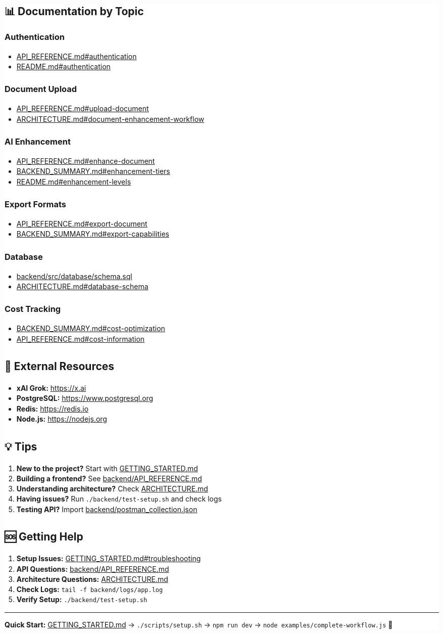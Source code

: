 ## 📊 Documentation by Topic

### Authentication
- [API_REFERENCE.md#authentication](backend/API_REFERENCE.md#authentication)
- [README.md#authentication](backend/README.md#authentication)

### Document Upload
- [API_REFERENCE.md#upload-document](backend/API_REFERENCE.md#upload-document)
- [ARCHITECTURE.md#document-enhancement-workflow](ARCHITECTURE.md#document-enhancement-workflow)

### AI Enhancement
- [API_REFERENCE.md#enhance-document](backend/API_REFERENCE.md#enhance-document)
- [BACKEND_SUMMARY.md#enhancement-tiers](BACKEND_SUMMARY.md#enhancement-tiers)
- [README.md#enhancement-levels](README.md#enhancement-levels)

### Export Formats
- [API_REFERENCE.md#export-document](backend/API_REFERENCE.md#export-document)
- [BACKEND_SUMMARY.md#export-capabilities](BACKEND_SUMMARY.md#export-capabilities)

### Database
- [backend/src/database/schema.sql](backend/src/database/schema.sql)
- [ARCHITECTURE.md#database-schema](ARCHITECTURE.md#database-schema)

### Cost Tracking
- [BACKEND_SUMMARY.md#cost-optimization](BACKEND_SUMMARY.md#cost-optimization)
- [API_REFERENCE.md#cost-information](backend/API_REFERENCE.md#cost-information)

## 🔗 External Resources

- **xAI Grok:** https://x.ai
- **PostgreSQL:** https://www.postgresql.org
- **Redis:** https://redis.io
- **Node.js:** https://nodejs.org

## 💡 Tips

1. **New to the project?** Start with [GETTING_STARTED.md](GETTING_STARTED.md)
2. **Building a frontend?** See [backend/API_REFERENCE.md](backend/API_REFERENCE.md)
3. **Understanding architecture?** Check [ARCHITECTURE.md](ARCHITECTURE.md)
4. **Having issues?** Run `./backend/test-setup.sh` and check logs
5. **Testing API?** Import [backend/postman_collection.json](backend/postman_collection.json)

## 🆘 Getting Help

1. **Setup Issues:** [GETTING_STARTED.md#troubleshooting](GETTING_STARTED.md#troubleshooting)
2. **API Questions:** [backend/API_REFERENCE.md](backend/API_REFERENCE.md)
3. **Architecture Questions:** [ARCHITECTURE.md](ARCHITECTURE.md)
4. **Check Logs:** `tail -f backend/logs/app.log`
5. **Verify Setup:** `./backend/test-setup.sh`

---

**Quick Start:** [GETTING_STARTED.md](GETTING_STARTED.md) → `./scripts/setup.sh` → `npm run dev` → `node examples/complete-workflow.js` 🚀
